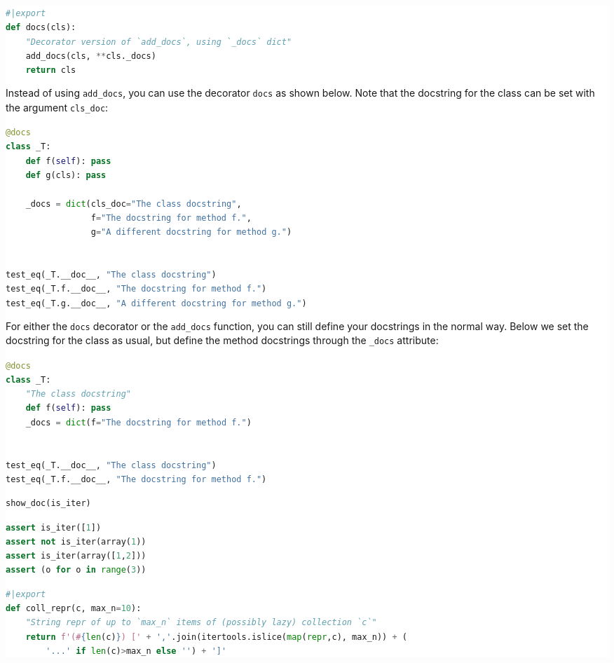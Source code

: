 ```python
#|export
def docs(cls):
    "Decorator version of `add_docs`, using `_docs` dict"
    add_docs(cls, **cls._docs)
    return cls
```

Instead of using `add_docs`, you can use the decorator `docs` as shown below.  Note that the docstring for the class can be set with the argument `cls_doc`:

```python
@docs
class _T:
    def f(self): pass
    def g(cls): pass
    
    _docs = dict(cls_doc="The class docstring", 
                 f="The docstring for method f.",
                 g="A different docstring for method g.")

    
test_eq(_T.__doc__, "The class docstring")
test_eq(_T.f.__doc__, "The docstring for method f.")
test_eq(_T.g.__doc__, "A different docstring for method g.")
```

For either the `docs` decorator or the `add_docs` function, you can still define your docstrings in the normal way.  Below we set the docstring for the class as usual, but define the method docstrings through the `_docs` attribute:

```python
@docs
class _T:
    "The class docstring"
    def f(self): pass
    _docs = dict(f="The docstring for method f.")

    
test_eq(_T.__doc__, "The class docstring")
test_eq(_T.f.__doc__, "The docstring for method f.")
```

```python
show_doc(is_iter)
```

```python
assert is_iter([1])
assert not is_iter(array(1))
assert is_iter(array([1,2]))
assert (o for o in range(3))
```

```python
#|export
def coll_repr(c, max_n=10):
    "String repr of up to `max_n` items of (possibly lazy) collection `c`"
    return f'(#{len(c)}) [' + ','.join(itertools.islice(map(repr,c), max_n)) + (
        '...' if len(c)>max_n else '') + ']'
```
